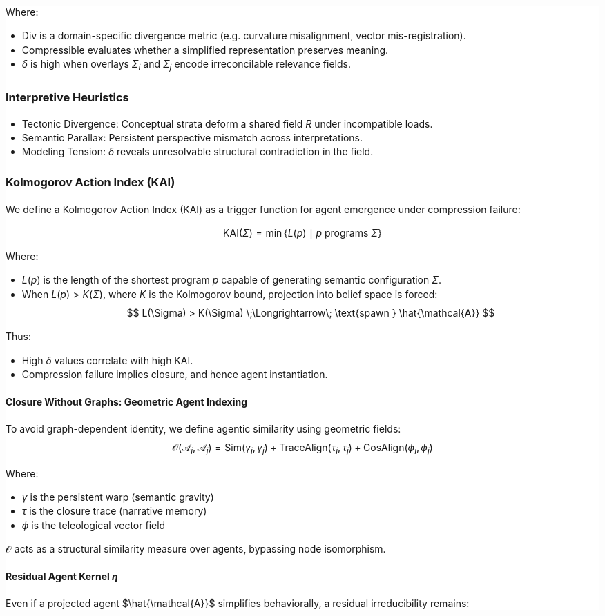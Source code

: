 Where:
- $\text{Div}$ is a domain-specific divergence metric (e.g. curvature misalignment, vector mis-registration).
- $\text{Compressible}$ evaluates whether a simplified representation preserves meaning.
- $\delta$ is high when overlays $\Sigma_i$ and $\Sigma_j$ encode irreconcilable relevance fields.

### Interpretive Heuristics

- Tectonic Divergence: Conceptual strata deform a shared field $R$ under incompatible loads.
- Semantic Parallax: Persistent perspective mismatch across interpretations.
- Modeling Tension: $\delta$ reveals unresolvable structural contradiction in the field.

### Kolmogorov Action Index (KAI)

We define a Kolmogorov Action Index (KAI) as a trigger function for agent emergence under compression failure:

$$
\text{KAI}(\Sigma) = \min \{ L(p) \mid p \text{ programs } \Sigma \}
$$

Where:
- $L(p)$ is the length of the shortest program $p$ capable of generating semantic configuration $\Sigma$.
- When $L(p) > K(\Sigma)$, where $K$ is the Kolmogorov bound, projection into belief space is forced:$$
L(\Sigma) > K(\Sigma) \;\Longrightarrow\; \text{spawn } \hat{\mathcal{A}}
$$

Thus:
- High $\delta$ values correlate with high KAI.
- Compression failure implies closure, and hence agent instantiation.

#### Closure Without Graphs: Geometric Agent Indexing

To avoid graph-dependent identity, we define agentic similarity using geometric fields:
$$
\mathcal{O}(\mathcal{A}_i, \mathcal{A}_j) =
\text{Sim}(\gamma_i, \gamma_j) +
\text{TraceAlign}(\tau_i, \tau_j) +
\text{CosAlign}(\phi_i, \phi_j)
$$

Where:
- $\gamma$ is the persistent warp (semantic gravity)
- $\tau$ is the closure trace (narrative memory)
- $\phi$ is the teleological vector field

$\mathcal{O}$ acts as a structural similarity measure over agents, bypassing node isomorphism.

#### Residual Agent Kernel $\eta$

Even if a projected agent $\hat{\mathcal{A}}$ simplifies behaviorally, a residual irreducibility remains:
